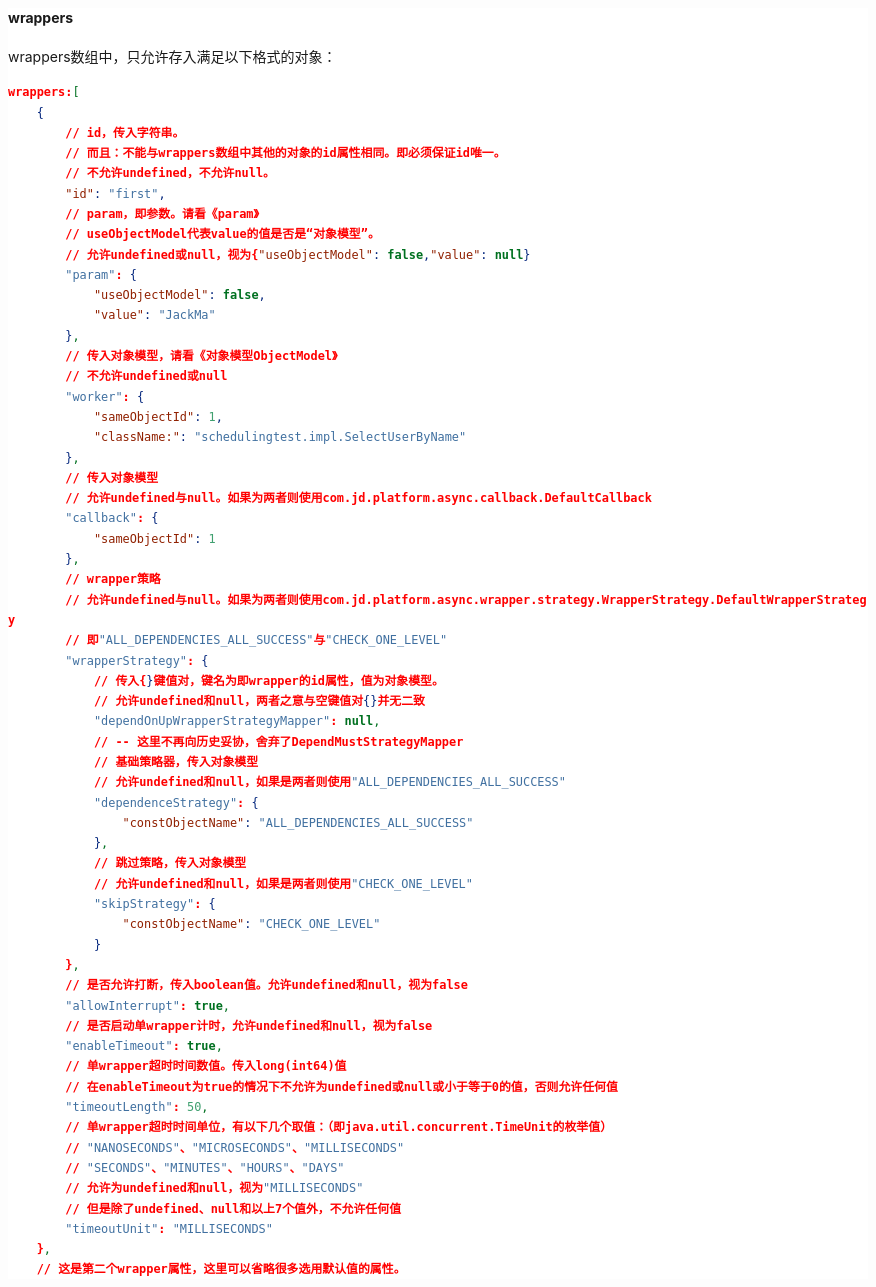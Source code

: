 #### wrappers

wrappers数组中，只允许存入满足以下格式的对象：

```json
wrappers:[
    {
        // id，传入字符串。
        // 而且：不能与wrappers数组中其他的对象的id属性相同。即必须保证id唯一。
        // 不允许undefined，不允许null。
        "id": "first",
        // param，即参数。请看《param》
        // useObjectModel代表value的值是否是“对象模型”。
        // 允许undefined或null，视为{"useObjectModel": false,"value": null}
        "param": {
            "useObjectModel": false,
            "value": "JackMa"
        },
        // 传入对象模型，请看《对象模型ObjectModel》
        // 不允许undefined或null
        "worker": {
            "sameObjectId": 1,
            "className:": "schedulingtest.impl.SelectUserByName"
        },
        // 传入对象模型
        // 允许undefined与null。如果为两者则使用com.jd.platform.async.callback.DefaultCallback
        "callback": {
            "sameObjectId": 1
        },
        // wrapper策略
        // 允许undefined与null。如果为两者则使用com.jd.platform.async.wrapper.strategy.WrapperStrategy.DefaultWrapperStrategy
        // 即"ALL_DEPENDENCIES_ALL_SUCCESS"与"CHECK_ONE_LEVEL"
        "wrapperStrategy": {
            // 传入{}键值对，键名为即wrapper的id属性，值为对象模型。
            // 允许undefined和null，两者之意与空键值对{}并无二致
            "dependOnUpWrapperStrategyMapper": null,
            // -- 这里不再向历史妥协，舍弃了DependMustStrategyMapper
            // 基础策略器，传入对象模型
            // 允许undefined和null，如果是两者则使用"ALL_DEPENDENCIES_ALL_SUCCESS"
            "dependenceStrategy": {
                "constObjectName": "ALL_DEPENDENCIES_ALL_SUCCESS"
            },
            // 跳过策略，传入对象模型
            // 允许undefined和null，如果是两者则使用"CHECK_ONE_LEVEL"
            "skipStrategy": {
                "constObjectName": "CHECK_ONE_LEVEL"
            }
        },
        // 是否允许打断，传入boolean值。允许undefined和null，视为false
        "allowInterrupt": true,
        // 是否启动单wrapper计时，允许undefined和null，视为false
        "enableTimeout": true,
        // 单wrapper超时时间数值。传入long(int64)值
        // 在enableTimeout为true的情况下不允许为undefined或null或小于等于0的值，否则允许任何值
        "timeoutLength": 50,
        // 单wrapper超时时间单位，有以下几个取值：（即java.util.concurrent.TimeUnit的枚举值）
        // "NANOSECONDS"、"MICROSECONDS"、"MILLISECONDS"
        // "SECONDS"、"MINUTES"、"HOURS"、"DAYS"
        // 允许为undefined和null，视为"MILLISECONDS"
        // 但是除了undefined、null和以上7个值外，不允许任何值
        "timeoutUnit": "MILLISECONDS"
    },
    // 这是第二个wrapper属性，这里可以省略很多选用默认值的属性。
```